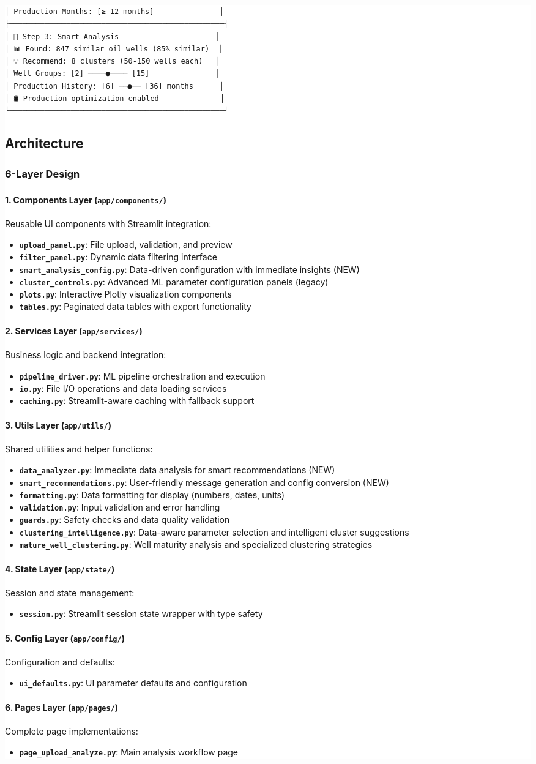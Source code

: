 ```
│ Production Months: [≥ 12 months]               │
├─────────────────────────────────────────────────┤
│ 🎯 Step 3: Smart Analysis                      │
│ 📊 Found: 847 similar oil wells (85% similar)  │
│ 💡 Recommend: 8 clusters (50-150 wells each)   │
│ Well Groups: [2] ────●──── [15]               │
│ Production History: [6] ──●── [36] months      │
│ 🛢️ Production optimization enabled              │
└─────────────────────────────────────────────────┘
```

## Architecture

### **6-Layer Design**

#### **1. Components Layer** (`app/components/`)
Reusable UI components with Streamlit integration:
- **`upload_panel.py`**: File upload, validation, and preview
- **`filter_panel.py`**: Dynamic data filtering interface
- **`smart_analysis_config.py`**: Data-driven configuration with immediate insights (NEW)
- **`cluster_controls.py`**: Advanced ML parameter configuration panels (legacy)
- **`plots.py`**: Interactive Plotly visualization components
- **`tables.py`**: Paginated data tables with export functionality

#### **2. Services Layer** (`app/services/`)
Business logic and backend integration:
- **`pipeline_driver.py`**: ML pipeline orchestration and execution
- **`io.py`**: File I/O operations and data loading services
- **`caching.py`**: Streamlit-aware caching with fallback support

#### **3. Utils Layer** (`app/utils/`)
Shared utilities and helper functions:
- **`data_analyzer.py`**: Immediate data analysis for smart recommendations (NEW)
- **`smart_recommendations.py`**: User-friendly message generation and config conversion (NEW)
- **`formatting.py`**: Data formatting for display (numbers, dates, units)
- **`validation.py`**: Input validation and error handling
- **`guards.py`**: Safety checks and data quality validation
- **`clustering_intelligence.py`**: Data-aware parameter selection and intelligent cluster suggestions
- **`mature_well_clustering.py`**: Well maturity analysis and specialized clustering strategies

#### **4. State Layer** (`app/state/`)
Session and state management:
- **`session.py`**: Streamlit session state wrapper with type safety

#### **5. Config Layer** (`app/config/`)
Configuration and defaults:
- **`ui_defaults.py`**: UI parameter defaults and configuration

#### **6. Pages Layer** (`app/pages/`)
Complete page implementations:
- **`page_upload_analyze.py`**: Main analysis workflow page
